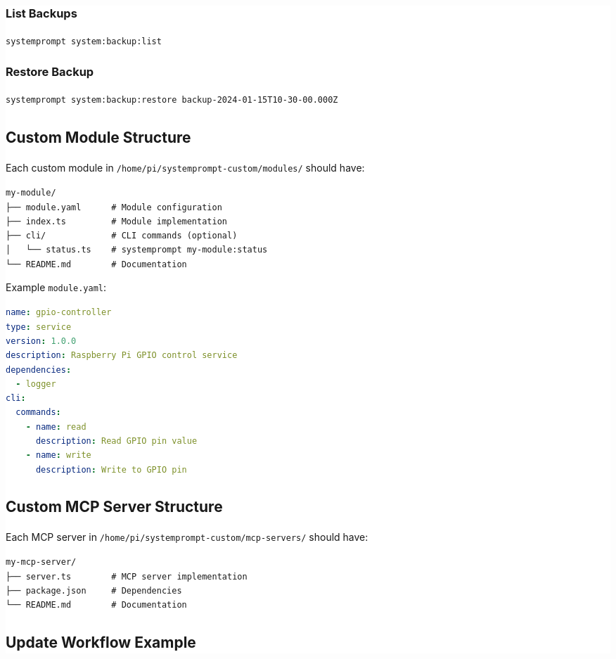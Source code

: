 ### List Backups

```bash
systemprompt system:backup:list
```

### Restore Backup

```bash
systemprompt system:backup:restore backup-2024-01-15T10-30-00.000Z
```

## Custom Module Structure

Each custom module in `/home/pi/systemprompt-custom/modules/` should have:

```
my-module/
├── module.yaml      # Module configuration
├── index.ts         # Module implementation
├── cli/             # CLI commands (optional)
│   └── status.ts    # systemprompt my-module:status
└── README.md        # Documentation
```

Example `module.yaml`:
```yaml
name: gpio-controller
type: service
version: 1.0.0
description: Raspberry Pi GPIO control service
dependencies:
  - logger
cli:
  commands:
    - name: read
      description: Read GPIO pin value
    - name: write  
      description: Write to GPIO pin
```

## Custom MCP Server Structure

Each MCP server in `/home/pi/systemprompt-custom/mcp-servers/` should have:

```
my-mcp-server/
├── server.ts        # MCP server implementation
├── package.json     # Dependencies
└── README.md        # Documentation
```

## Update Workflow Example

